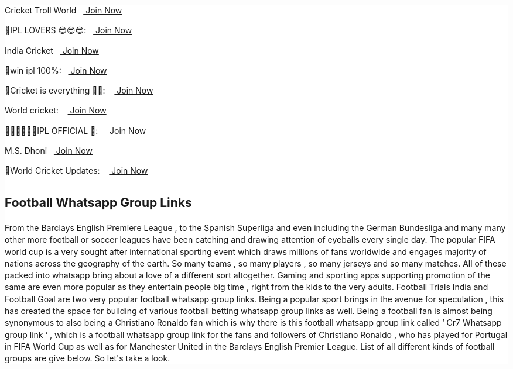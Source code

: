<p><span>Cricket Troll World&nbsp;&nbsp;&nbsp;<a target="_blank" class="restrict-width-parent" onclick="ga('send', 'event', {eventCategory: 'WhatsApp Group Link', eventAction: 'Click', eventLabel: event.target.href, transport: 'beacon'});" href="https://chat.whatsapp.com/invite/9SIMfw3P6BcGD9yudsDpXw" rel="nofollow" rel="noreferrer" class="btn btn-success"> Join Now</a></span></p>
<p><span>🏏IPL LOVERS 😎😎😎:&nbsp;&nbsp;&nbsp;<a target="_blank" class="restrict-width-parent" onclick="ga('send', 'event', {eventCategory: 'WhatsApp Group Link', eventAction: 'Click', eventLabel: event.target.href, transport: 'beacon'});" href="https://chat.whatsapp.com/invite/9tvOfxAf87BDHQXoBNkXCl" rel="nofollow" rel="noreferrer" class="btn btn-success"> Join Now</a></span></p>
<p><span>India Cricket&nbsp;&nbsp;&nbsp;<a target="_blank" class="restrict-width-parent" onclick="ga('send', 'event', {eventCategory: 'WhatsApp Group Link', eventAction: 'Click', eventLabel: event.target.href, transport: 'beacon'});" href="https://chat.whatsapp.com/invite/Ej8Q4h9e6Qm8ZQOf3tQKJR" rel="nofollow" rel="noreferrer" class="btn btn-success"> Join Now</a></span></p>
<p><span>🏏win ipl 100%:&nbsp;&nbsp;&nbsp;<a target="_blank" class="restrict-width-parent" onclick="ga('send', 'event', {eventCategory: 'WhatsApp Group Link', eventAction: 'Click', eventLabel: event.target.href, transport: 'beacon'});" href="https://chat.whatsapp.com/invite/IsXKO1nHVuK0K7OGbFWrh5" rel="nofollow" rel="noreferrer" class="btn btn-success"> Join Now</a></span></p>
<p><span>🏏Cricket is everything 🏏🎾: &nbsp;&nbsp;&nbsp;<a target="_blank" class="restrict-width-parent" onclick="ga('send', 'event', {eventCategory: 'WhatsApp Group Link', eventAction: 'Click', eventLabel: event.target.href, transport: 'beacon'});" href="https://chat.whatsapp.com/invite/3BMtyUi9wmY4DYPS5q3jIN" rel="nofollow" rel="noreferrer" class="btn btn-success"> Join Now</a></span></p>
<p><span>World cricket: &nbsp;&nbsp;&nbsp;<a target="_blank" class="restrict-width-parent" onclick="ga('send', 'event', {eventCategory: 'WhatsApp Group Link', eventAction: 'Click', eventLabel: event.target.href, transport: 'beacon'});" href="https://chat.whatsapp.com/invite/Eit17HooiYyFih2XMb0rGB" rel="nofollow" rel="noreferrer" class="btn btn-success"> Join Now</a></span></p>
<p><span>🏏🏐🏉🎱🏓🏏IPL OFFICIAL 🎾: &nbsp;&nbsp;&nbsp;<a target="_blank" class="restrict-width-parent" onclick="ga('send', 'event', {eventCategory: 'WhatsApp Group Link', eventAction: 'Click', eventLabel: event.target.href, transport: 'beacon'});" href="https://chat.whatsapp.com/invite/B7kwivGWIkV18pz1NN44v1" rel="nofollow" rel="noreferrer" class="btn btn-success"> Join Now</a></span></p>
<p><span>M.S. Dhoni&nbsp;&nbsp;&nbsp;<a target="_blank" class="restrict-width-parent" onclick="ga('send', 'event', {eventCategory: 'WhatsApp Group Link', eventAction: 'Click', eventLabel: event.target.href, transport: 'beacon'});" href="https://chat.whatsapp.com/invite/K6GU790PkEA1cNriBjXTiU" rel="nofollow" rel="noreferrer" class="btn btn-success"> Join Now</a></span></p>
<p><span>🏏World Cricket Updates: &nbsp;&nbsp;&nbsp;<a target="_blank" class="restrict-width-parent" onclick="ga('send', 'event', {eventCategory: 'WhatsApp Group Link', eventAction: 'Click', eventLabel: event.target.href, transport: 'beacon'});" href="https://chat.whatsapp.com/invite/4fPSTIcH2Bf2XctGMJWQLk" rel="nofollow" rel="noreferrer" class="btn btn-success"> Join Now</a></span></p>

## Football Whatsapp Group Links

From the Barclays English Premiere League , to the Spanish Superliga and even including the German Bundesliga and many many other more football or soccer leagues have been catching and drawing attention of eyeballs every single day. The popular FIFA world cup is a very sought after international sporting event which draws millions of fans worldwide and engages majority of nations across the geography of the earth. So many teams , so many players , so many jerseys and so many matches. All of these packed into whatsapp bring about a love of a different sort altogether. Gaming and sporting apps supporting promotion of the same are even more popular as they entertain people big time , right from the kids to the very adults. Football Trials India and Football Goal are two very popular football whatsapp group links. Being a popular sport brings in the avenue for speculation , this has created the space for building of various football betting whatsapp group links as well. Being a football fan is almost being synonymous to also being a Christiano Ronaldo fan which is why there is this football whatsapp group link called ‘ Cr7 Whatsapp group link ‘ , which is a football whatsapp group link for the fans and followers of Christiano Ronaldo , who has played for Portugal in FIFA World Cup as well as for Manchester United in the Barclays English Premier League. List of all different kinds of football groups are give below. So let's take a look.
